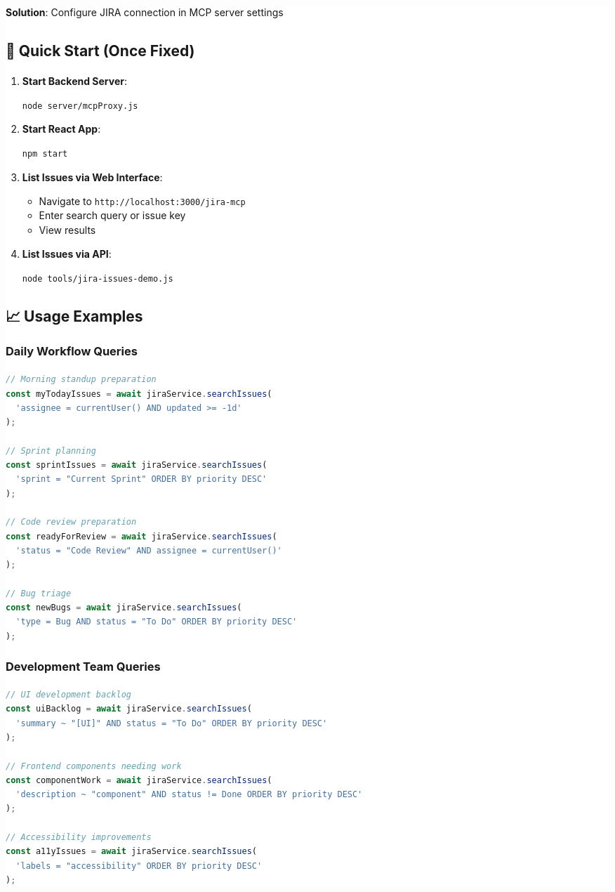 **Solution**: Configure JIRA connection in MCP server settings

## 🎯 Quick Start (Once Fixed)

1. **Start Backend Server**:
   ```bash
   node server/mcpProxy.js
   ```

2. **Start React App**:
   ```bash
   npm start
   ```

3. **List Issues via Web Interface**:
   - Navigate to `http://localhost:3000/jira-mcp`
   - Enter search query or issue key
   - View results

4. **List Issues via API**:
   ```bash
   node tools/jira-issues-demo.js
   ```

## 📈 Usage Examples

### Daily Workflow Queries
```javascript
// Morning standup preparation
const myTodayIssues = await jiraService.searchIssues(
  'assignee = currentUser() AND updated >= -1d'
);

// Sprint planning
const sprintIssues = await jiraService.searchIssues(
  'sprint = "Current Sprint" ORDER BY priority DESC'
);

// Code review preparation
const readyForReview = await jiraService.searchIssues(
  'status = "Code Review" AND assignee = currentUser()'
);

// Bug triage
const newBugs = await jiraService.searchIssues(
  'type = Bug AND status = "To Do" ORDER BY priority DESC'
);
```

### Development Team Queries
```javascript
// UI development backlog
const uiBacklog = await jiraService.searchIssues(
  'summary ~ "[UI]" AND status = "To Do" ORDER BY priority DESC'
);

// Frontend components needing work
const componentWork = await jiraService.searchIssues(
  'description ~ "component" AND status != Done ORDER BY priority DESC'
);

// Accessibility improvements
const a11yIssues = await jiraService.searchIssues(
  'labels = "accessibility" ORDER BY priority DESC'
);
```